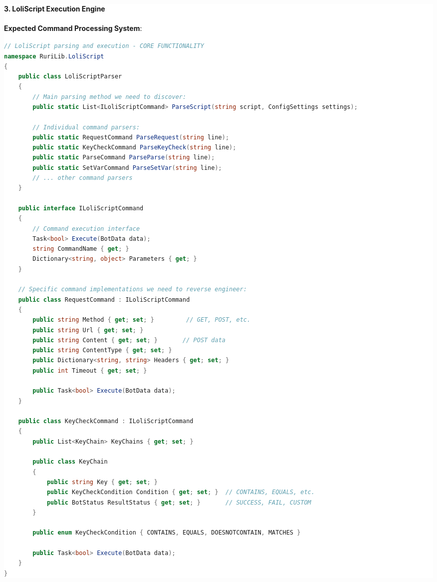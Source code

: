 #### 3. LoliScript Execution Engine
**Expected Command Processing System**:
```csharp
// LoliScript parsing and execution - CORE FUNCTIONALITY
namespace RuriLib.LoliScript
{
    public class LoliScriptParser
    {
        // Main parsing method we need to discover:
        public static List<ILoliScriptCommand> ParseScript(string script, ConfigSettings settings);
        
        // Individual command parsers:
        public static RequestCommand ParseRequest(string line);
        public static KeyCheckCommand ParseKeyCheck(string line);
        public static ParseCommand ParseParse(string line);
        public static SetVarCommand ParseSetVar(string line);
        // ... other command parsers
    }
    
    public interface ILoliScriptCommand
    {
        // Command execution interface
        Task<bool> Execute(BotData data);
        string CommandName { get; }
        Dictionary<string, object> Parameters { get; }
    }
    
    // Specific command implementations we need to reverse engineer:
    public class RequestCommand : ILoliScriptCommand
    {
        public string Method { get; set; }         // GET, POST, etc.
        public string Url { get; set; }
        public string Content { get; set; }       // POST data
        public string ContentType { get; set; }
        public Dictionary<string, string> Headers { get; set; }
        public int Timeout { get; set; }
        
        public Task<bool> Execute(BotData data);
    }
    
    public class KeyCheckCommand : ILoliScriptCommand
    {
        public List<KeyChain> KeyChains { get; set; }
        
        public class KeyChain
        {
            public string Key { get; set; }
            public KeyCheckCondition Condition { get; set; }  // CONTAINS, EQUALS, etc.
            public BotStatus ResultStatus { get; set; }       // SUCCESS, FAIL, CUSTOM
        }
        
        public enum KeyCheckCondition { CONTAINS, EQUALS, DOESNOTCONTAIN, MATCHES }
        
        public Task<bool> Execute(BotData data);
    }
}
```
